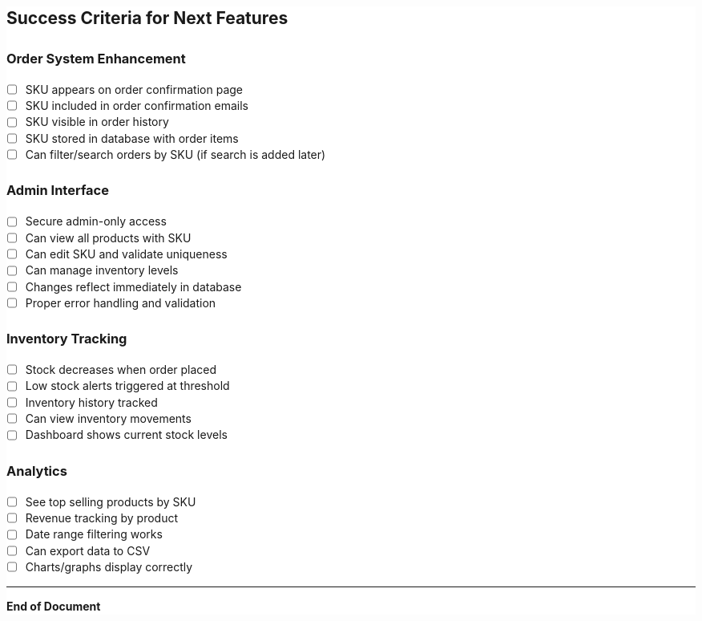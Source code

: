 
## Success Criteria for Next Features

### Order System Enhancement

- [ ] SKU appears on order confirmation page
- [ ] SKU included in order confirmation emails
- [ ] SKU visible in order history
- [ ] SKU stored in database with order items
- [ ] Can filter/search orders by SKU (if search is added later)

### Admin Interface

- [ ] Secure admin-only access
- [ ] Can view all products with SKU
- [ ] Can edit SKU and validate uniqueness
- [ ] Can manage inventory levels
- [ ] Changes reflect immediately in database
- [ ] Proper error handling and validation

### Inventory Tracking

- [ ] Stock decreases when order placed
- [ ] Low stock alerts triggered at threshold
- [ ] Inventory history tracked
- [ ] Can view inventory movements
- [ ] Dashboard shows current stock levels

### Analytics

- [ ] See top selling products by SKU
- [ ] Revenue tracking by product
- [ ] Date range filtering works
- [ ] Can export data to CSV
- [ ] Charts/graphs display correctly

---

**End of Document**
